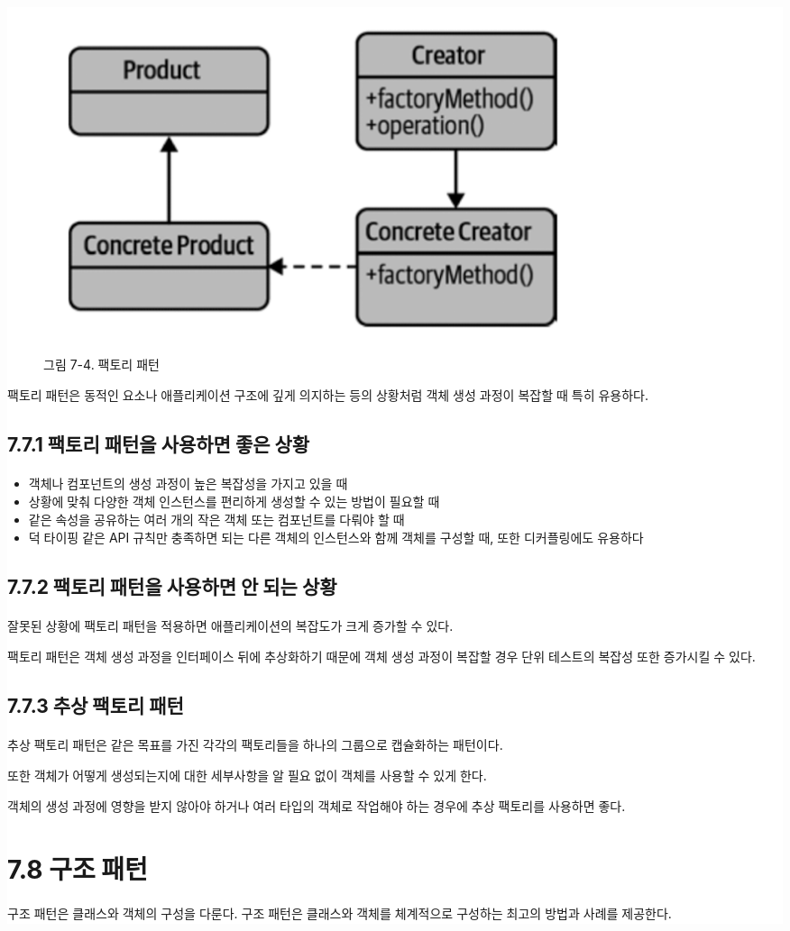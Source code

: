 <figure>
    <img src="./images/스크린샷 2025-06-14 오후 1.00.56.png" alt="팩토리 패턴" width="600" />
    <figcaption>그림 7-4. 팩토리 패턴</figcaption>
</figure>

팩토리 패턴은 동적인 요소나 애플리케이션 구조에 깊게 의지하는 등의 상황처럼 객체 생성 과정이 복잡할 때 특히 유용하다.

## 7.7.1 팩토리 패턴을 사용하면 좋은 상황

- 객체나 컴포넌트의 생성 과정이 높은 복잡성을 가지고 있을 때
- 상황에 맞춰 다양한 객체 인스턴스를 편리하게 생성할 수 있는 방법이 필요할 때
- 같은 속성을 공유하는 여러 개의 작은 객체 또는 컴포넌트를 다뤄야 할 때
- 덕 타이핑 같은 API 규칙만 충족하면 되는 다른 객체의 인스턴스와 함께 객체를 구성할 때, 또한 디커플링에도 유용하다

## 7.7.2 팩토리 패턴을 사용하면 안 되는 상황

잘못된 상황에 팩토리 패턴을 적용하면 애플리케이션의 복잡도가 크게 증가할 수 있다.

팩토리 패턴은 객체 생성 과정을 인터페이스 뒤에 추상화하기 때문에 객체 생성 과정이 복잡할 경우 단위 테스트의 복잡성 또한 증가시킬 수 있다.

## 7.7.3 추상 팩토리 패턴

추상 팩토리 패턴은 같은 목표를 가진 각각의 팩토리들을 하나의 그룹으로 캡슐화하는 패턴이다.

또한 객체가 어떻게 생성되는지에 대한 세부사항을 알 필요 없이 객체를 사용할 수 있게 한다.

객체의 생성 과정에 영향을 받지 않아야 하거나 여러 타입의 객체로 작업해야 하는 경우에 추상 팩토리를 사용하면 좋다.

# 7.8 구조 패턴

구조 패턴은 클래스와 객체의 구성을 다룬다. 구조 패턴은 클래스와 객체를 체계적으로 구성하는 최고의 방법과 사례를 제공한다.
